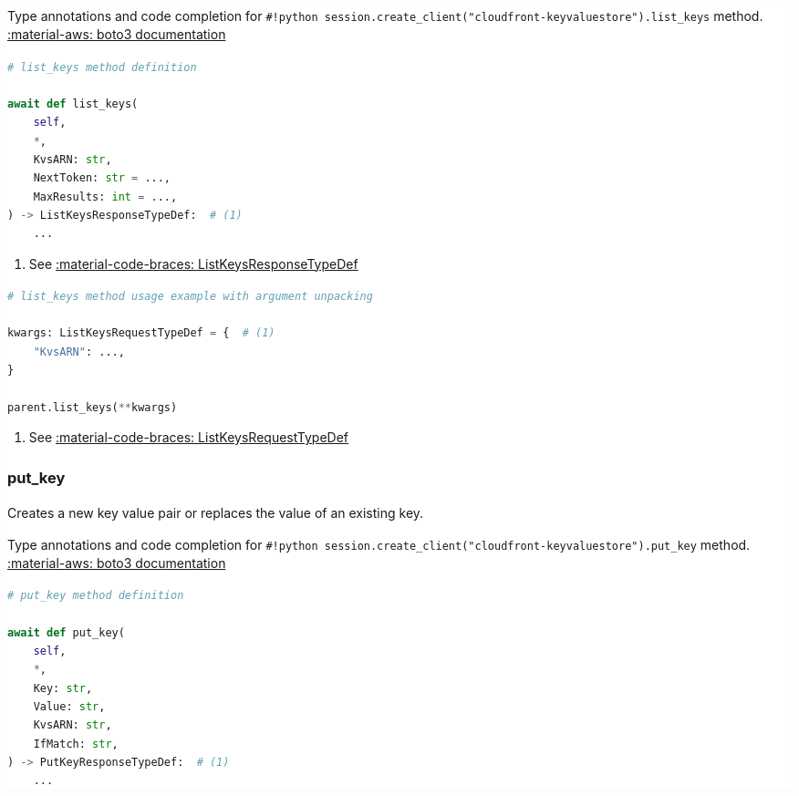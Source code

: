 Type annotations and code completion for `#!python session.create_client("cloudfront-keyvaluestore").list_keys` method.
[:material-aws: boto3 documentation](https://boto3.amazonaws.com/v1/documentation/api/latest/reference/services/cloudfront-keyvaluestore/client/list_keys.html)

```python
# list_keys method definition

await def list_keys(
    self,
    *,
    KvsARN: str,
    NextToken: str = ...,
    MaxResults: int = ...,
) -> ListKeysResponseTypeDef:  # (1)
    ...
```

1. See [:material-code-braces: ListKeysResponseTypeDef](./type_defs.md#listkeysresponsetypedef) 


```python
# list_keys method usage example with argument unpacking

kwargs: ListKeysRequestTypeDef = {  # (1)
    "KvsARN": ...,
}

parent.list_keys(**kwargs)
```

1. See [:material-code-braces: ListKeysRequestTypeDef](./type_defs.md#listkeysrequesttypedef) 

### put\_key

Creates a new key value pair or replaces the value of an existing key.

Type annotations and code completion for `#!python session.create_client("cloudfront-keyvaluestore").put_key` method.
[:material-aws: boto3 documentation](https://boto3.amazonaws.com/v1/documentation/api/latest/reference/services/cloudfront-keyvaluestore/client/put_key.html)

```python
# put_key method definition

await def put_key(
    self,
    *,
    Key: str,
    Value: str,
    KvsARN: str,
    IfMatch: str,
) -> PutKeyResponseTypeDef:  # (1)
    ...
```

